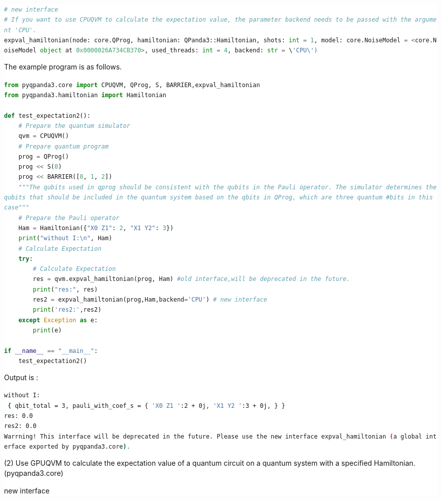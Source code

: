 ```python
# new interface
# If you want to use CPUQVM to calculate the expectation value, the parameter backend needs to be passed with the argument 'CPU'.
expval_hamiltonian(node: core.QProg, hamiltonian: QPanda3::Hamiltonian, shots: int = 1, model: core.NoiseModel = <core.NoiseModel object at 0x0000026A734CB370>, used_threads: int = 4, backend: str = \'CPU\') 
```
The example program is as follows.
```python
from pyqpanda3.core import CPUQVM, QProg, S, BARRIER,expval_hamiltonian
from pyqpanda3.hamiltonian import Hamiltonian

def test_expectation2():
    # Prepare the quantum simulator
    qvm = CPUQVM()
    # Prepare quantum program
    prog = QProg()
    prog << S(0)
    prog << BARRIER([0, 1, 2])
    """The qubits used in qprog should be consistent with the qubits in the Pauli operator. The simulator determines the qubits that should be included in the quantum system based on the qbits in QProg, which are three quantum #bits in this case"""
    # Prepare the Pauli operator
    Ham = Hamiltonian({"X0 Z1": 2, "X1 Y2": 3})
    print("without I:\n", Ham)
    # Calculate Expectation
    try:
        # Calculate Expectation
        res = qvm.expval_hamiltonian(prog, Ham) #old interface,will be deprecated in the future.
        print("res:", res)
        res2 = expval_hamiltonian(prog,Ham,backend='CPU') # new interface
        print('res2:',res2)
    except Exception as e:
        print(e)

if __name__ == "__main__":
    test_expectation2()
```

Output is :
```bash
without I:
 { qbit_total = 3, pauli_with_coef_s = { 'X0 Z1 ':2 + 0j, 'X1 Y2 ':3 + 0j, } }
res: 0.0
res2: 0.0
Warrning! This interface will be deprecated in the future. Please use the new interface expval_hamiltonian (a global interface exported by pyqpanda3.core).
```

(2) Use GPUQVM to calculate the expectation value of a quantum circuit on a quantum system with a specified Hamiltonian. (pyqpanda3.core)

new interface 

